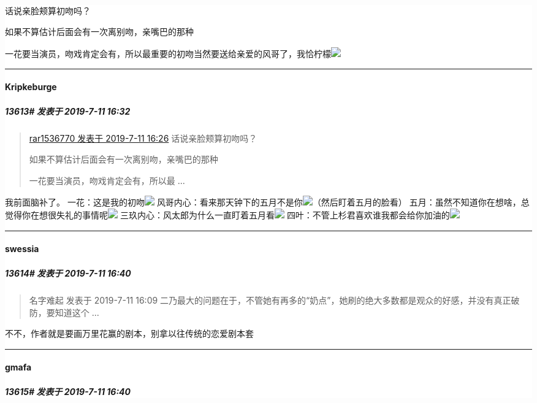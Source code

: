 


话说亲脸颊算初吻吗？

如果不算估计后面会有一次离别吻，亲嘴巴的那种

一花要当演员，吻戏肯定会有，所以最重要的初吻当然要送给亲爱的风哥了，我恰柠檬<img src="https://static.saraba1st.com/image/smiley/face2017/125.png" referrerpolicy="no-referrer">







-----

####  Kripkeburge  
##### 13613#       发表于 2019-7-11 16:32



<blockquote><a href="httphttps://bbs.saraba1st.com/2b/forum.php?mod=redirect&amp;goto=findpost&amp;pid=44473971&amp;ptid=1831320" target="_blank">rar1536770 发表于 2019-7-11 16:26</a>
话说亲脸颊算初吻吗？

如果不算估计后面会有一次离别吻，亲嘴巴的那种

一花要当演员，吻戏肯定会有，所以最 ...</blockquote>
我前面脑补了。
一花：这是我的初吻<img src="https://static.saraba1st.com/image/smiley/face2017/075.png" referrerpolicy="no-referrer">
风哥内心：看来那天钟下的五月不是你<img src="https://static.saraba1st.com/image/smiley/face2017/002.png" referrerpolicy="no-referrer">（然后盯着五月的脸看）
五月：虽然不知道你在想啥，总觉得你在想很失礼的事情呢<img src="https://static.saraba1st.com/image/smiley/face2017/001.png" referrerpolicy="no-referrer">
三玖内心：风太郎为什么一直盯着五月看<img src="https://static.saraba1st.com/image/smiley/face2017/089.png" referrerpolicy="no-referrer">
四叶：不管上杉君喜欢谁我都会给你加油的<img src="https://static.saraba1st.com/image/smiley/carton2017/019.png" referrerpolicy="no-referrer">







-----

####  swessia  
##### 13614#       发表于 2019-7-11 16:40



<blockquote>名字难起 发表于 2019-7-11 16:09
二乃最大的问题在于，不管她有再多的“奶点”，她刷的绝大多数都是观众的好感，并没有真正破防，要知道这个 ...</blockquote>
不不，作者就是要画万里花赢的剧本，别拿以往传统的恋爱剧本套







-----

####  gmafa  
##### 13615#       发表于 2019-7-11 16:40
